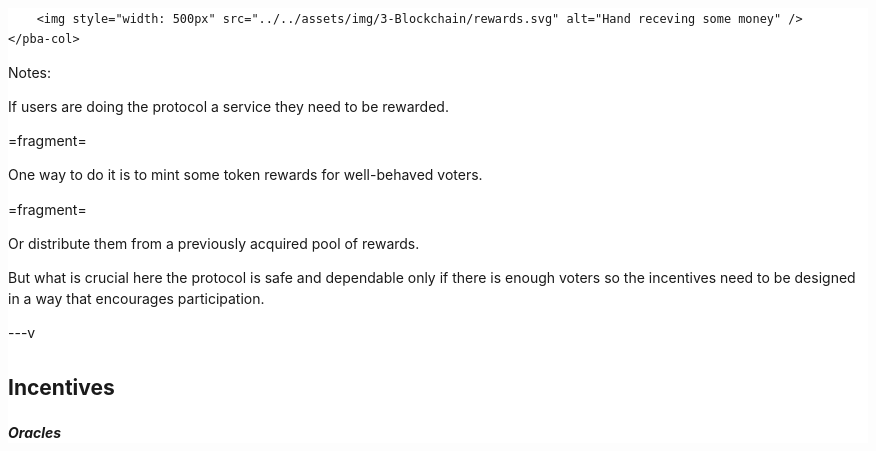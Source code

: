         <img style="width: 500px" src="../../assets/img/3-Blockchain/rewards.svg" alt="Hand receving some money" />
    </pba-col>
</pba-cols>

Notes:

If users are doing the protocol a service they need to be rewarded.

=fragment=

One way to do it is to mint some token rewards for well-behaved voters.

=fragment=

Or distribute them from a previously acquired pool of rewards.

But what is crucial here the protocol is safe and dependable only if there is enough voters so the incentives need to be designed in a way that encourages participation.

---v

## Incentives

#### _Oracles_
